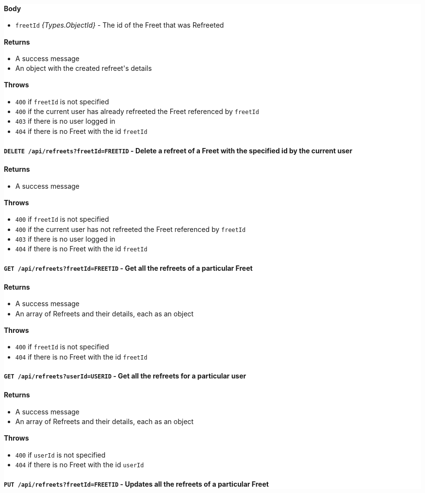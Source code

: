 **Body**

- `freetId` _{Types.ObjectId}_ - The id of the Freet that was Refreeted

**Returns** 

- A success message
- An object with the created refreet's details 

**Throws**

- `400` if  `freetId` is not specified
- `400` if the current user has already refreeted the Freet referenced by `freetId`
- `403` if there is no user logged in
- `404` if there is no Freet with the id `freetId` 

#### `DELETE /api/refreets?freetId=FREETID` - Delete a refreet of a Freet with the specified id by the current user

**Returns** 

- A success message

**Throws**

- `400` if  `freetId` is not specified
- `400` if the current user has not refreeted the Freet referenced by `freetId`
- `403` if there is no user logged in
- `404` if there is no Freet with the id `freetId` 

#### `GET /api/refreets?freetId=FREETID` - Get all the refreets of a particular Freet

**Returns** 

- A success message
- An array of Refreets and their details, each as an object

**Throws**

- `400` if  `freetId` is not specified
- `404`  if there is no Freet with the id `freetId`

#### `GET /api/refreets?userId=USERID` - Get all the refreets for a particular user

**Returns** 

- A success message
- An array of Refreets and their details, each as an object

**Throws**

- `400` if  `userId` is not specified
- `404`  if there is no Freet with the id `userId`

#### `PUT /api/refreets?freetId=FREETID` - Updates all the refreets of a particular Freet
